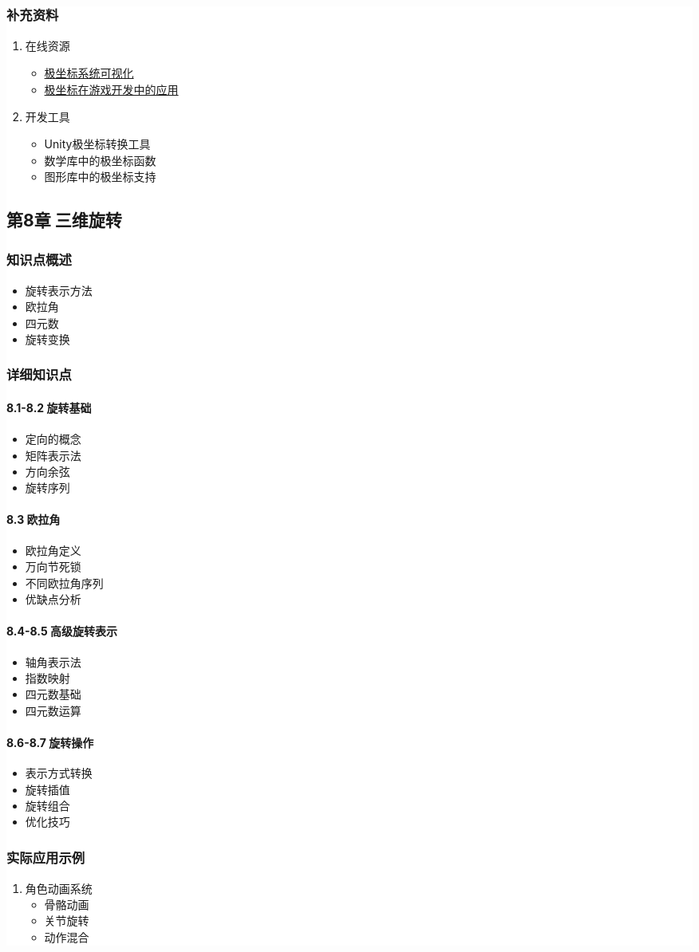 ### 补充资料
1. 在线资源
   - [极坐标系统可视化](https://www.geogebra.org/m/ERXphxvt)
   - [极坐标在游戏开发中的应用](https://www.gamedeveloper.com/programming/polar-coordinates-in-games)

2. 开发工具
   - Unity极坐标转换工具
   - 数学库中的极坐标函数
   - 图形库中的极坐标支持

## 第8章 三维旋转

### 知识点概述
- 旋转表示方法
- 欧拉角
- 四元数
- 旋转变换

### 详细知识点

#### 8.1-8.2 旋转基础
- 定向的概念
- 矩阵表示法
- 方向余弦
- 旋转序列

#### 8.3 欧拉角
- 欧拉角定义
- 万向节死锁
- 不同欧拉角序列
- 优缺点分析

#### 8.4-8.5 高级旋转表示
- 轴角表示法
- 指数映射
- 四元数基础
- 四元数运算

#### 8.6-8.7 旋转操作
- 表示方式转换
- 旋转插值
- 旋转组合
- 优化技巧

### 实际应用示例
1. 角色动画系统
   - 骨骼动画
   - 关节旋转
   - 动作混合
